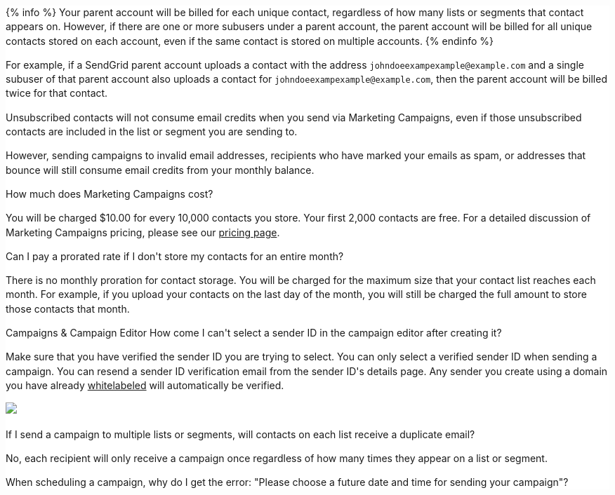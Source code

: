 {% info %}
Your parent account will be billed for each unique contact, regardless of how many lists or segments that contact appears on. However, if there are one or more subusers under a parent account, the parent account will be billed for all unique contacts stored on each account, even if the same contact is stored on multiple accounts.
{% endinfo %}

For example, if a SendGrid parent account uploads a contact with the address `johndoeexampexample@example.com` and a single subuser of that parent account also uploads a contact for `johndoeexampexample@example.com`, then the parent account will be billed twice for that contact.

Unsubscribed contacts will not consume email credits when you send via Marketing Campaigns, even if those unsubscribed contacts are included in the list or segment you are sending to.

However, sending campaigns to invalid email addresses, recipients who have marked your emails as spam, or addresses that bounce will still consume email credits from your monthly balance.

<page-anchor el="h3">
How much does Marketing Campaigns cost?
</page-anchor>

You will be charged $10.00 for every 10,000 contacts you store. Your first 2,000 contacts are free. For a detailed discussion of Marketing Campaigns pricing, please see our [pricing page](https://sendgrid.com/pricing/).

<page-anchor el="h3">
Can I pay a prorated rate if I don't store my contacts for an entire month?
</page-anchor>

There is no monthly proration for contact storage. You will be charged for the maximum size that your contact list reaches each month. For example, if you upload your contacts on the last day of the month, you will still be charged the full amount to store those contacts that month.

<page-anchor el="h2">
Campaigns & Campaign Editor
</page-anchor>

<page-anchor el="h3">
How come I can't select a sender ID in the campaign editor after creating it?
</page-anchor>

Make sure that you have verified the sender ID you are trying to select. You can only select a verified sender ID when sending a campaign. You can resend a sender ID verification email from the sender ID's details page. Any sender you create using a domain you have already [whitelabeled]({{root_url}}/Classroom/Basics/Whitelabel/index.html) will automatically be verified.

![]({{root_url}}/images/mc_faq_4.gif)

<page-anchor el="h3">
If I send a campaign to multiple lists or segments, will contacts on each list receive a duplicate email?
</page-anchor>

No, each recipient will only receive a campaign once regardless of how many times they appear on a list or segment.

<page-anchor el="h3">
When scheduling a campaign, why do I get the error: "Please choose a future date and time for sending your campaign"?
</page-anchor>
